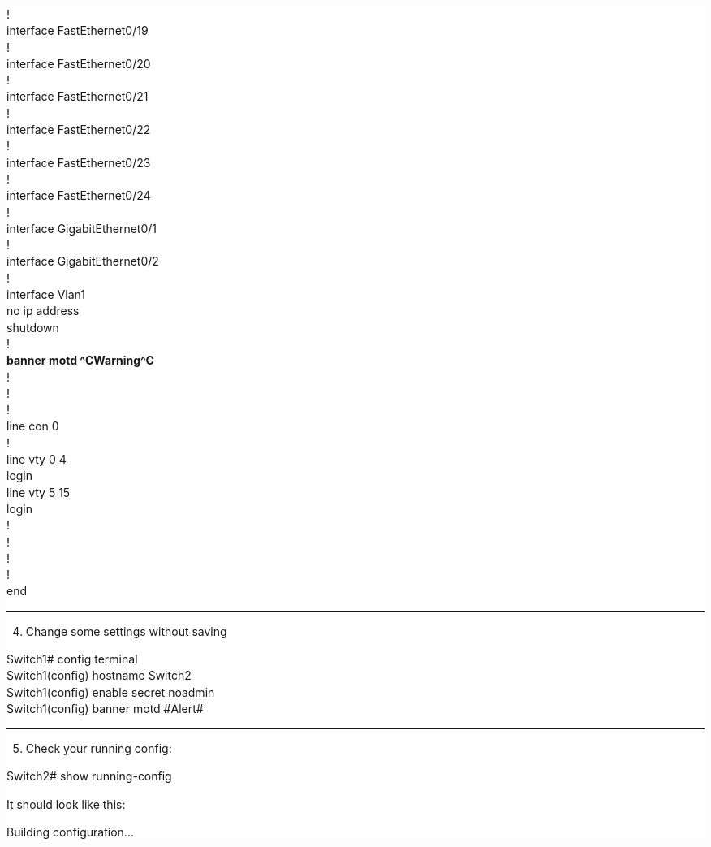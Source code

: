 !  
interface FastEthernet0/19  
!  
interface FastEthernet0/20  
!  
interface FastEthernet0/21  
!  
interface FastEthernet0/22  
!  
interface FastEthernet0/23  
!  
interface FastEthernet0/24  
!  
interface GigabitEthernet0/1  
!  
interface GigabitEthernet0/2  
!  
interface Vlan1  
 no ip address  
 shutdown  
!  
**banner motd ^CWarning^C**  
!  
!  
!  
line con 0  
!  
line vty 0 4  
 login  
line vty 5 15  
 login  
!  
!  
!  
!  
end  

---
4. Change some settings without saving

Switch1# config terminal  
Switch1(config) hostname Switch2  
Switch1(config) enable secret noadmin  
Switch1(config) banner motd #Alert#  

---
5. Check your running config:

Switch2# show running-config  

It should look like this:

Building configuration...  
